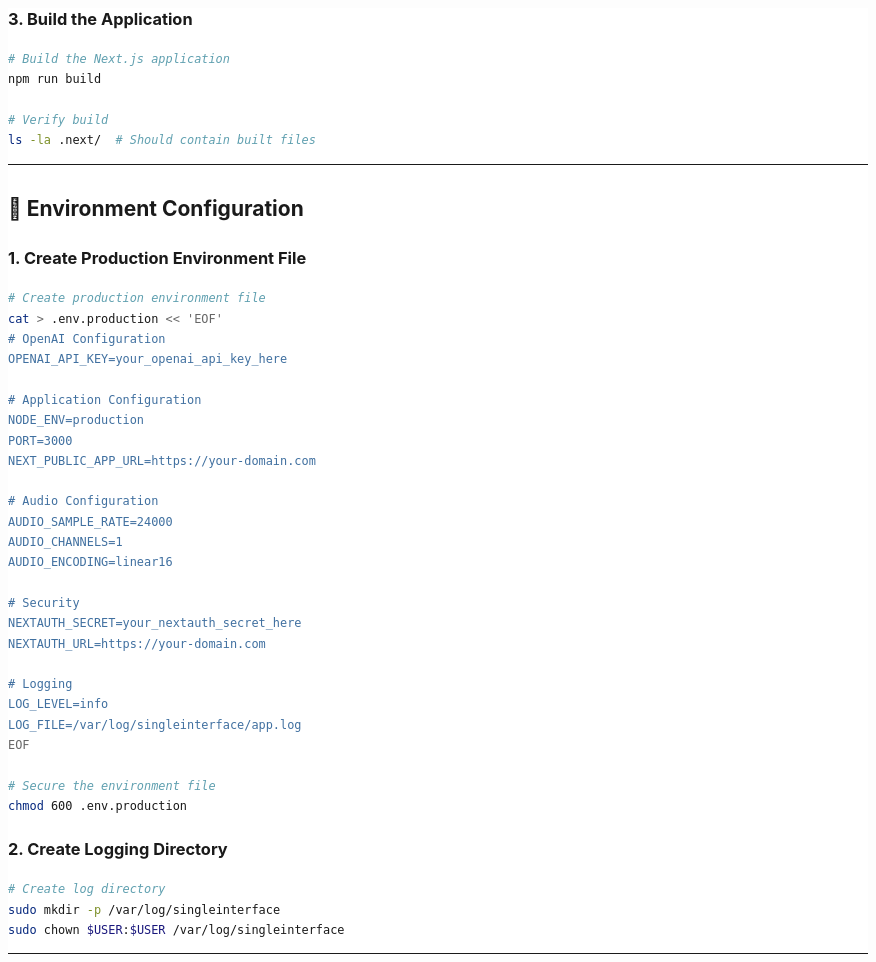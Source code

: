 ### 3. Build the Application

```bash
# Build the Next.js application
npm run build

# Verify build
ls -la .next/  # Should contain built files
```

---

## 🔧 Environment Configuration

### 1. Create Production Environment File

```bash
# Create production environment file
cat > .env.production << 'EOF'
# OpenAI Configuration
OPENAI_API_KEY=your_openai_api_key_here

# Application Configuration
NODE_ENV=production
PORT=3000
NEXT_PUBLIC_APP_URL=https://your-domain.com

# Audio Configuration
AUDIO_SAMPLE_RATE=24000
AUDIO_CHANNELS=1
AUDIO_ENCODING=linear16

# Security
NEXTAUTH_SECRET=your_nextauth_secret_here
NEXTAUTH_URL=https://your-domain.com

# Logging
LOG_LEVEL=info
LOG_FILE=/var/log/singleinterface/app.log
EOF

# Secure the environment file
chmod 600 .env.production
```

### 2. Create Logging Directory

```bash
# Create log directory
sudo mkdir -p /var/log/singleinterface
sudo chown $USER:$USER /var/log/singleinterface
```

---